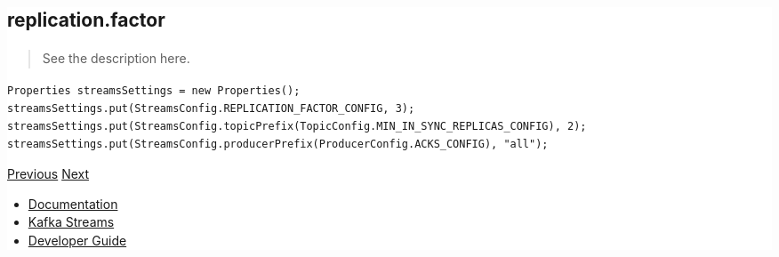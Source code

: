 ## replication.factor

> See the description here.
    
    
    Properties streamsSettings = new Properties();
    streamsSettings.put(StreamsConfig.REPLICATION_FACTOR_CONFIG, 3);
    streamsSettings.put(StreamsConfig.topicPrefix(TopicConfig.MIN_IN_SYNC_REPLICAS_CONFIG), 2);
    streamsSettings.put(StreamsConfig.producerPrefix(ProducerConfig.ACKS_CONFIG), "all");
    

[Previous](/23/streams/developer-guide/write-streams) [Next](/23/streams/developer-guide/dsl-api)

  * [Documentation](/documentation)
  * [Kafka Streams](/streams)
  * [Developer Guide](/streams/developer-guide/)



